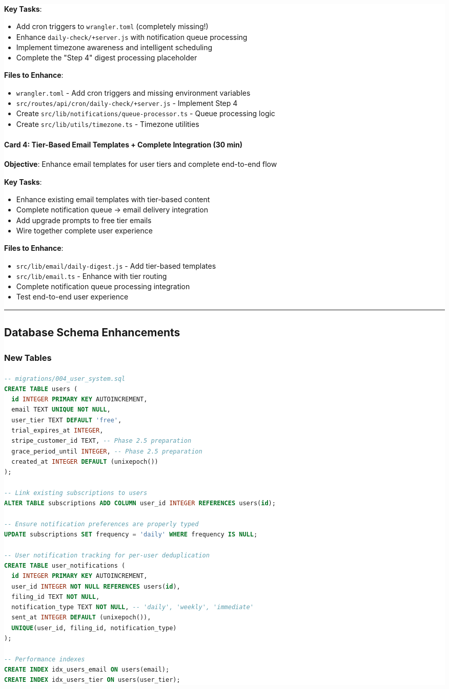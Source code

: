 **Key Tasks**:
- Add cron triggers to `wrangler.toml` (completely missing!)
- Enhance `daily-check/+server.js` with notification queue processing
- Implement timezone awareness and intelligent scheduling
- Complete the "Step 4" digest processing placeholder

**Files to Enhance**:
- `wrangler.toml` - Add cron triggers and missing environment variables
- `src/routes/api/cron/daily-check/+server.js` - Implement Step 4
- Create `src/lib/notifications/queue-processor.ts` - Queue processing logic
- Create `src/lib/utils/timezone.ts` - Timezone utilities

#### **Card 4: Tier-Based Email Templates + Complete Integration** (30 min)
**Objective**: Enhance email templates for user tiers and complete end-to-end flow

**Key Tasks**:
- Enhance existing email templates with tier-based content
- Complete notification queue → email delivery integration  
- Add upgrade prompts to free tier emails
- Wire together complete user experience

**Files to Enhance**:
- `src/lib/email/daily-digest.js` - Add tier-based templates
- `src/lib/email.ts` - Enhance with tier routing
- Complete notification queue processing integration
- Test end-to-end user experience

---

## **Database Schema Enhancements**

### **New Tables**
```sql
-- migrations/004_user_system.sql
CREATE TABLE users (
  id INTEGER PRIMARY KEY AUTOINCREMENT,
  email TEXT UNIQUE NOT NULL,
  user_tier TEXT DEFAULT 'free',
  trial_expires_at INTEGER,
  stripe_customer_id TEXT, -- Phase 2.5 preparation
  grace_period_until INTEGER, -- Phase 2.5 preparation
  created_at INTEGER DEFAULT (unixepoch())
);

-- Link existing subscriptions to users
ALTER TABLE subscriptions ADD COLUMN user_id INTEGER REFERENCES users(id);

-- Ensure notification preferences are properly typed
UPDATE subscriptions SET frequency = 'daily' WHERE frequency IS NULL;

-- User notification tracking for per-user deduplication
CREATE TABLE user_notifications (
  id INTEGER PRIMARY KEY AUTOINCREMENT,
  user_id INTEGER NOT NULL REFERENCES users(id),
  filing_id TEXT NOT NULL,
  notification_type TEXT NOT NULL, -- 'daily', 'weekly', 'immediate'
  sent_at INTEGER DEFAULT (unixepoch()),
  UNIQUE(user_id, filing_id, notification_type)
);

-- Performance indexes
CREATE INDEX idx_users_email ON users(email);
CREATE INDEX idx_users_tier ON users(user_tier);
```